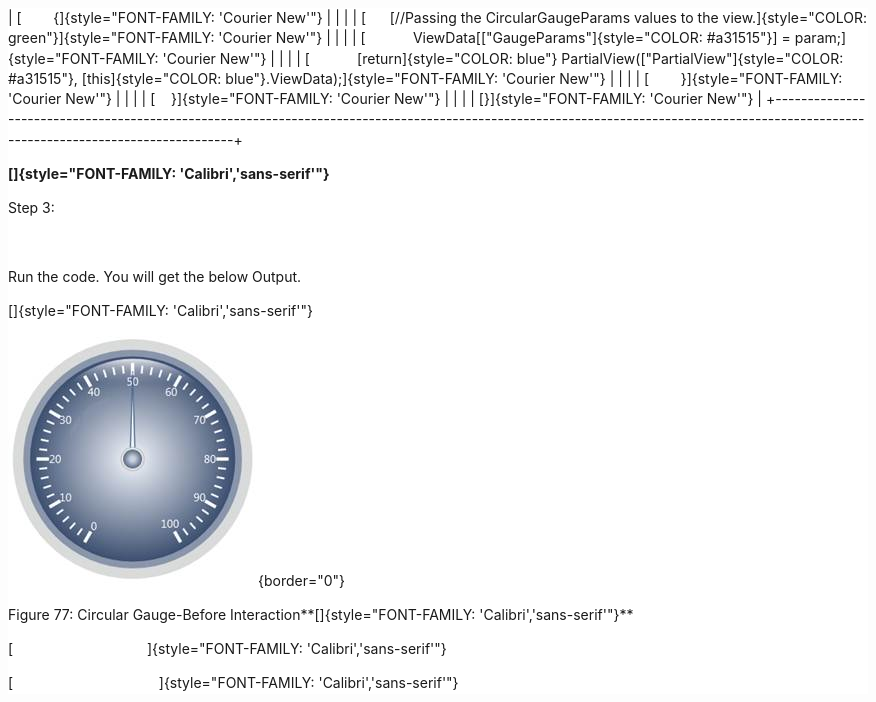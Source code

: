 | [        {]{style="FONT-FAMILY: 'Courier New'"}                                                                                                                                      |
|                                                                                                                                                                                      |
| [      [//Passing the CircularGaugeParams values to the view.]{style="COLOR: green"}]{style="FONT-FAMILY: 'Courier New'"}                                                            |
|                                                                                                                                                                                      |
| [            ViewData\[[\"GaugeParams\"]{style="COLOR: #a31515"}\] = param;]{style="FONT-FAMILY: 'Courier New'"}                                                                     |
|                                                                                                                                                                                      |
| [            [return]{style="COLOR: blue"} PartialView([\"PartialView\"]{style="COLOR: #a31515"}, [this]{style="COLOR: blue"}.ViewData);]{style="FONT-FAMILY: 'Courier New'"}        |
|                                                                                                                                                                                      |
| [        }]{style="FONT-FAMILY: 'Courier New'"}                                                                                                                                      |
|                                                                                                                                                                                      |
| [    }]{style="FONT-FAMILY: 'Courier New'"}                                                                                                                                          |
|                                                                                                                                                                                      |
| [}]{style="FONT-FAMILY: 'Courier New'"}                                                                                                                                              |
+--------------------------------------------------------------------------------------------------------------------------------------------------------------------------------------+

**[]{style="FONT-FAMILY: 'Calibri','sans-serif'"}** 

Step 3:

 

Run the code. You will get the below Output.

[]{style="FONT-FAMILY: 'Calibri','sans-serif'"} 

![Description: C:\\Users\\krishnarajd\\Desktop\\Documents_Updated\\GaugeImages\\Interact_C1.png](ImagesExt/image57_74.jpg){border="0"}

Figure 77: Circular Gauge-Before Interaction**[]{style="FONT-FAMILY: 'Calibri','sans-serif'"}**

[                                  ]{style="FONT-FAMILY: 'Calibri','sans-serif'"}

[                                     ]{style="FONT-FAMILY: 'Calibri','sans-serif'"}
